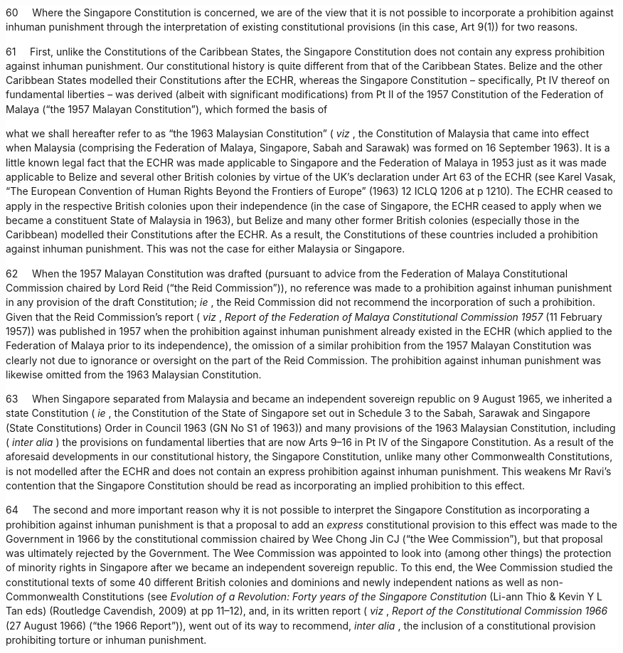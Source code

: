 60     Where the Singapore Constitution is concerned, we are of the view that it is not possible to incorporate a prohibition against inhuman punishment through the interpretation of existing constitutional provisions (in this case, Art 9(1)) for two reasons. 

61     First, unlike the Constitutions of the Caribbean States, the Singapore Constitution does not contain any express prohibition against inhuman punishment. Our constitutional history is quite different from that of the Caribbean States. Belize and the other Caribbean States modelled their Constitutions after the ECHR, whereas the Singapore Constitution – specifically, Pt IV thereof on fundamental liberties – was derived (albeit with significant modifications) from Pt II of the 1957 Constitution of the Federation of Malaya (“the 1957 Malayan Constitution”), which formed the basis of 


what we shall hereafter refer to as “the 1963 Malaysian Constitution” ( _viz_ , the Constitution of Malaysia that came into effect when Malaysia (comprising the Federation of Malaya, Singapore, Sabah and Sarawak) was formed on 16 September 1963). It is a little known legal fact that the ECHR was made applicable to Singapore and the Federation of Malaya in 1953 just as it was made applicable to Belize and several other British colonies by virtue of the UK’s declaration under Art 63 of the ECHR (see Karel Vasak, “The European Convention of Human Rights Beyond the Frontiers of Europe” (1963) 12 ICLQ 1206 at p 1210). The ECHR ceased to apply in the respective British colonies upon their independence (in the case of Singapore, the ECHR ceased to apply when we became a constituent State of Malaysia in 1963), but Belize and many other former British colonies (especially those in the Caribbean) modelled their Constitutions after the ECHR. As a result, the Constitutions of these countries included a prohibition against inhuman punishment. This was not the case for either Malaysia or Singapore. 

62     When the 1957 Malayan Constitution was drafted (pursuant to advice from the Federation of Malaya Constitutional Commission chaired by Lord Reid (“the Reid Commission”)), no reference was made to a prohibition against inhuman punishment in any provision of the draft Constitution; _ie_ , the Reid Commission did not recommend the incorporation of such a prohibition. Given that the Reid Commission’s report ( _viz_ , _Report of the Federation of Malaya Constitutional Commission 1957_ (11 February 1957)) was published in 1957 when the prohibition against inhuman punishment already existed in the ECHR (which applied to the Federation of Malaya prior to its independence), the omission of a similar prohibition from the 1957 Malayan Constitution was clearly not due to ignorance or oversight on the part of the Reid Commission. The prohibition against inhuman punishment was likewise omitted from the 1963 Malaysian Constitution. 

63     When Singapore separated from Malaysia and became an independent sovereign republic on 9 August 1965, we inherited a state Constitution ( _ie_ , the Constitution of the State of Singapore set out in Schedule 3 to the Sabah, Sarawak and Singapore (State Constitutions) Order in Council 1963 (GN No S1 of 1963)) and many provisions of the 1963 Malaysian Constitution, including ( _inter alia_ ) the provisions on fundamental liberties that are now Arts 9–16 in Pt IV of the Singapore Constitution. As a result of the aforesaid developments in our constitutional history, the Singapore Constitution, unlike many other Commonwealth Constitutions, is not modelled after the ECHR and does not contain an express prohibition against inhuman punishment. This weakens Mr Ravi’s contention that the Singapore Constitution should be read as incorporating an implied prohibition to this effect. 

64     The second and more important reason why it is not possible to interpret the Singapore Constitution as incorporating a prohibition against inhuman punishment is that a proposal to add an _express_ constitutional provision to this effect was made to the Government in 1966 by the constitutional commission chaired by Wee Chong Jin CJ (“the Wee Commission”), but that proposal was ultimately rejected by the Government. The Wee Commission was appointed to look into (among other things) the protection of minority rights in Singapore after we became an independent sovereign republic. To this end, the Wee Commission studied the constitutional texts of some 40 different British colonies and dominions and newly independent nations as well as non-Commonwealth Constitutions (see _Evolution of a Revolution: Forty years of the Singapore Constitution_ (Li-ann Thio & Kevin Y L Tan eds) (Routledge Cavendish, 2009) at pp 11–12), and, in its written report ( _viz_ , _Report of the Constitutional Commission 1966_ (27 August 1966) (“the 1966 Report”)), went out of its way to recommend, _inter alia_ , the inclusion of a constitutional provision prohibiting torture or inhuman punishment. 
